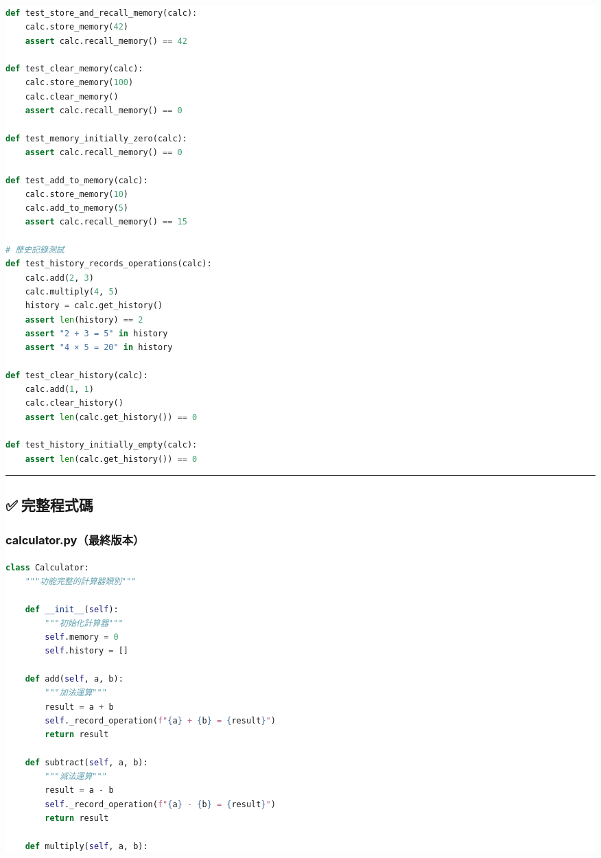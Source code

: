 ```python
def test_store_and_recall_memory(calc):
    calc.store_memory(42)
    assert calc.recall_memory() == 42

def test_clear_memory(calc):
    calc.store_memory(100)
    calc.clear_memory()
    assert calc.recall_memory() == 0

def test_memory_initially_zero(calc):
    assert calc.recall_memory() == 0

def test_add_to_memory(calc):
    calc.store_memory(10)
    calc.add_to_memory(5)
    assert calc.recall_memory() == 15

# 歷史記錄測試
def test_history_records_operations(calc):
    calc.add(2, 3)
    calc.multiply(4, 5)
    history = calc.get_history()
    assert len(history) == 2
    assert "2 + 3 = 5" in history
    assert "4 × 5 = 20" in history

def test_clear_history(calc):
    calc.add(1, 1)
    calc.clear_history()
    assert len(calc.get_history()) == 0

def test_history_initially_empty(calc):
    assert len(calc.get_history()) == 0
```

---

## ✅ 完整程式碼

### calculator.py（最終版本）

```python
class Calculator:
    """功能完整的計算器類別"""

    def __init__(self):
        """初始化計算器"""
        self.memory = 0
        self.history = []

    def add(self, a, b):
        """加法運算"""
        result = a + b
        self._record_operation(f"{a} + {b} = {result}")
        return result

    def subtract(self, a, b):
        """減法運算"""
        result = a - b
        self._record_operation(f"{a} - {b} = {result}")
        return result

    def multiply(self, a, b):
```